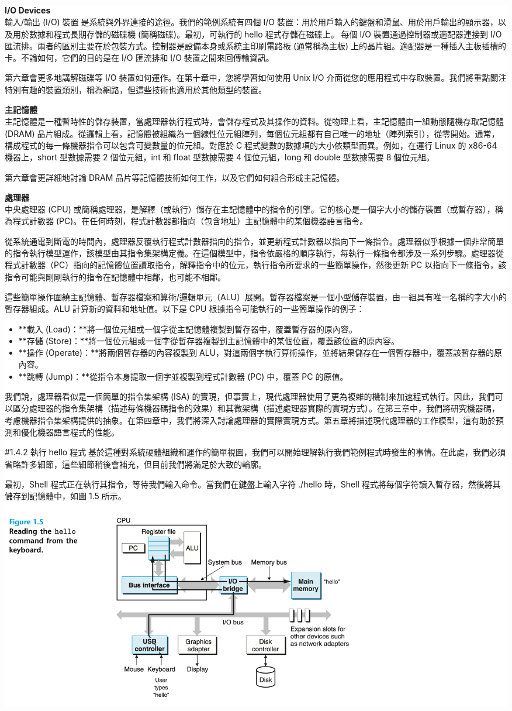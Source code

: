 **I/O Devices**  
輸入/輸出 (I/O) 裝置 是系統與外界連接的途徑。我們的範例系統有四個 I/O 裝置：用於用戶輸入的鍵盤和滑鼠、用於用戶輸出的顯示器，以及用於數據和程式長期存儲的磁碟機 (簡稱磁碟)。最初，可執行的 hello 程式存儲在磁碟上。
每個 I/O 裝置通過控制器或適配器連接到 I/O 匯流排。兩者的區別主要在於包裝方式。控制器是設備本身或系統主印刷電路板 (通常稱為主板) 上的晶片組。適配器是一種插入主板插槽的卡。不論如何，它們的目的是在 I/O 匯流排和 I/O 裝置之間來回傳輸資訊。

第六章會更多地講解磁碟等 I/O 裝置如何運作。在第十章中，您將學習如何使用 Unix I/O 介面從您的應用程式中存取裝置。我們將重點關注特別有趣的裝置類別，稱為網路，但這些技術也適用於其他類型的裝置。

**主記憶體**  
主記憶體是一種暫時性的儲存裝置，當處理器執行程式時，會儲存程式及其操作的資料。從物理上看，主記憶體由一組動態隨機存取記憶體 (DRAM) 晶片組成。從邏輯上看，記憶體被組織為一個線性位元組陣列，每個位元組都有自己唯一的地址（陣列索引），從零開始。通常，構成程式的每一條機器指令可以包含可變數量的位元組。對應於 C 程式變數的數據項的大小依類型而異。例如，在運行 Linux 的 x86-64 機器上，short 型數據需要 2 個位元組，int 和 float 型數據需要 4 個位元組，long 和 double 型數據需要 8 個位元組。

第六章會更詳細地討論 DRAM 晶片等記憶體技術如何工作，以及它們如何組合形成主記憶體。

**處理器**  
中央處理器 (CPU) 或簡稱處理器，是解釋（或執行）儲存在主記憶體中的指令的引擎。它的核心是一個字大小的儲存裝置（或暫存器），稱為程式計數器 (PC)。在任何時刻，程式計數器都指向（包含地址）主記憶體中的某個機器語言指令。

從系統通電到斷電的時間內，處理器反覆執行程式計數器指向的指令，並更新程式計數器以指向下一條指令。處理器似乎根據一個非常簡單的指令執行模型運作，該模型由其指令集架構定義。在這個模型中，指令依嚴格的順序執行，每執行一條指令都涉及一系列步驟。處理器從程式計數器（PC）指向的記憶體位置讀取指令，解釋指令中的位元，執行指令所要求的一些簡單操作，然後更新 PC 以指向下一條指令，該指令可能與剛剛執行的指令在記憶體中相鄰，也可能不相鄰。

這些簡單操作圍繞主記憶體、暫存器檔案和算術/邏輯單元（ALU）展開。暫存器檔案是一個小型儲存裝置，由一組具有唯一名稱的字大小的暫存器組成。ALU 計算新的資料和地址值。以下是 CPU 根據指令可能執行的一些簡單操作的例子：

* **載入 (Load)：**將一個位元組或一個字從主記憶體複製到暫存器中，覆蓋暫存器的原內容。
* **存儲 (Store)：**將一個位元組或一個字從暫存器複製到主記憶體中的某個位置，覆蓋該位置的原內容。
* **操作 (Operate)：**將兩個暫存器的內容複製到 ALU，對這兩個字執行算術操作，並將結果儲存在一個暫存器中，覆蓋該暫存器的原內容。
* **跳轉 (Jump)：**從指令本身提取一個字並複製到程式計數器 (PC) 中，覆蓋 PC 的原值。

我們說，處理器看似是一個簡單的指令集架構 (ISA) 的實現，但事實上，現代處理器使用了更為複雜的機制來加速程式執行。因此，我們可以區分處理器的指令集架構（描述每條機器碼指令的效果）和其微架構（描述處理器實際的實現方式）。在第三章中，我們將研究機器碼，考慮機器指令集架構提供的抽象。在第四章中，我們將深入討論處理器的實際實現方式。第五章將描述現代處理器的工作模型，這有助於預測和優化機器語言程式的性能。

#1.4.2 執行 hello 程式
基於這種對系統硬體組織和運作的簡單視圖，我們可以開始理解執行我們範例程式時發生的事情。在此處，我們必須省略許多細節，這些細節稍後會補充，但目前我們將滿足於大致的輪廓。

最初，Shell 程式正在執行其指令，等待我們輸入命令。當我們在鍵盤上輸入字符 ./hello 時，Shell 程式將每個字符讀入暫存器，然後將其儲存到記憶體中，如圖 1.5 所示。

<img src="figure-1.5.png" alt="figure-1.5" style="width:70%;" />
